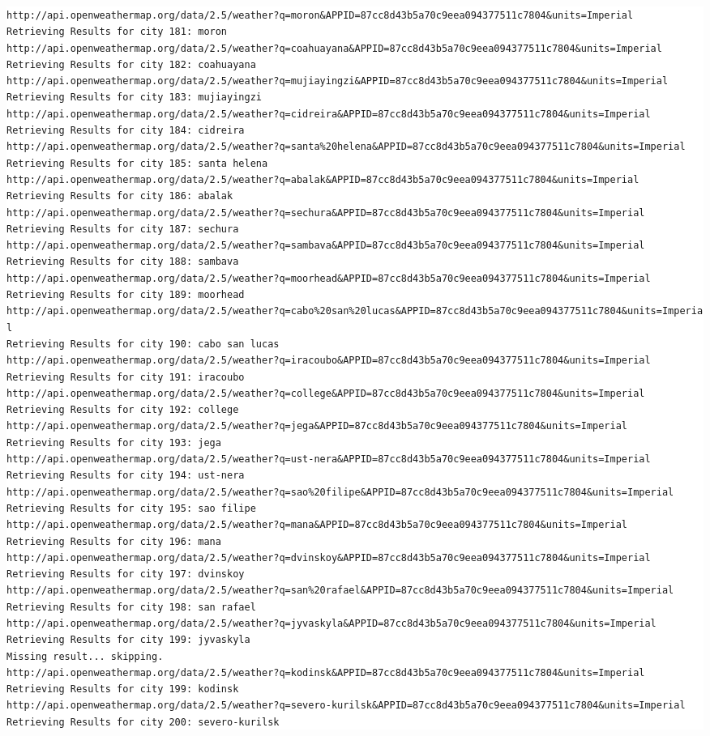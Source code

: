     http://api.openweathermap.org/data/2.5/weather?q=moron&APPID=87cc8d43b5a70c9eea094377511c7804&units=Imperial
    Retrieving Results for city 181: moron
    http://api.openweathermap.org/data/2.5/weather?q=coahuayana&APPID=87cc8d43b5a70c9eea094377511c7804&units=Imperial
    Retrieving Results for city 182: coahuayana
    http://api.openweathermap.org/data/2.5/weather?q=mujiayingzi&APPID=87cc8d43b5a70c9eea094377511c7804&units=Imperial
    Retrieving Results for city 183: mujiayingzi
    http://api.openweathermap.org/data/2.5/weather?q=cidreira&APPID=87cc8d43b5a70c9eea094377511c7804&units=Imperial
    Retrieving Results for city 184: cidreira
    http://api.openweathermap.org/data/2.5/weather?q=santa%20helena&APPID=87cc8d43b5a70c9eea094377511c7804&units=Imperial
    Retrieving Results for city 185: santa helena
    http://api.openweathermap.org/data/2.5/weather?q=abalak&APPID=87cc8d43b5a70c9eea094377511c7804&units=Imperial
    Retrieving Results for city 186: abalak
    http://api.openweathermap.org/data/2.5/weather?q=sechura&APPID=87cc8d43b5a70c9eea094377511c7804&units=Imperial
    Retrieving Results for city 187: sechura
    http://api.openweathermap.org/data/2.5/weather?q=sambava&APPID=87cc8d43b5a70c9eea094377511c7804&units=Imperial
    Retrieving Results for city 188: sambava
    http://api.openweathermap.org/data/2.5/weather?q=moorhead&APPID=87cc8d43b5a70c9eea094377511c7804&units=Imperial
    Retrieving Results for city 189: moorhead
    http://api.openweathermap.org/data/2.5/weather?q=cabo%20san%20lucas&APPID=87cc8d43b5a70c9eea094377511c7804&units=Imperial
    Retrieving Results for city 190: cabo san lucas
    http://api.openweathermap.org/data/2.5/weather?q=iracoubo&APPID=87cc8d43b5a70c9eea094377511c7804&units=Imperial
    Retrieving Results for city 191: iracoubo
    http://api.openweathermap.org/data/2.5/weather?q=college&APPID=87cc8d43b5a70c9eea094377511c7804&units=Imperial
    Retrieving Results for city 192: college
    http://api.openweathermap.org/data/2.5/weather?q=jega&APPID=87cc8d43b5a70c9eea094377511c7804&units=Imperial
    Retrieving Results for city 193: jega
    http://api.openweathermap.org/data/2.5/weather?q=ust-nera&APPID=87cc8d43b5a70c9eea094377511c7804&units=Imperial
    Retrieving Results for city 194: ust-nera
    http://api.openweathermap.org/data/2.5/weather?q=sao%20filipe&APPID=87cc8d43b5a70c9eea094377511c7804&units=Imperial
    Retrieving Results for city 195: sao filipe
    http://api.openweathermap.org/data/2.5/weather?q=mana&APPID=87cc8d43b5a70c9eea094377511c7804&units=Imperial
    Retrieving Results for city 196: mana
    http://api.openweathermap.org/data/2.5/weather?q=dvinskoy&APPID=87cc8d43b5a70c9eea094377511c7804&units=Imperial
    Retrieving Results for city 197: dvinskoy
    http://api.openweathermap.org/data/2.5/weather?q=san%20rafael&APPID=87cc8d43b5a70c9eea094377511c7804&units=Imperial
    Retrieving Results for city 198: san rafael
    http://api.openweathermap.org/data/2.5/weather?q=jyvaskyla&APPID=87cc8d43b5a70c9eea094377511c7804&units=Imperial
    Retrieving Results for city 199: jyvaskyla
    Missing result... skipping.
    http://api.openweathermap.org/data/2.5/weather?q=kodinsk&APPID=87cc8d43b5a70c9eea094377511c7804&units=Imperial
    Retrieving Results for city 199: kodinsk
    http://api.openweathermap.org/data/2.5/weather?q=severo-kurilsk&APPID=87cc8d43b5a70c9eea094377511c7804&units=Imperial
    Retrieving Results for city 200: severo-kurilsk